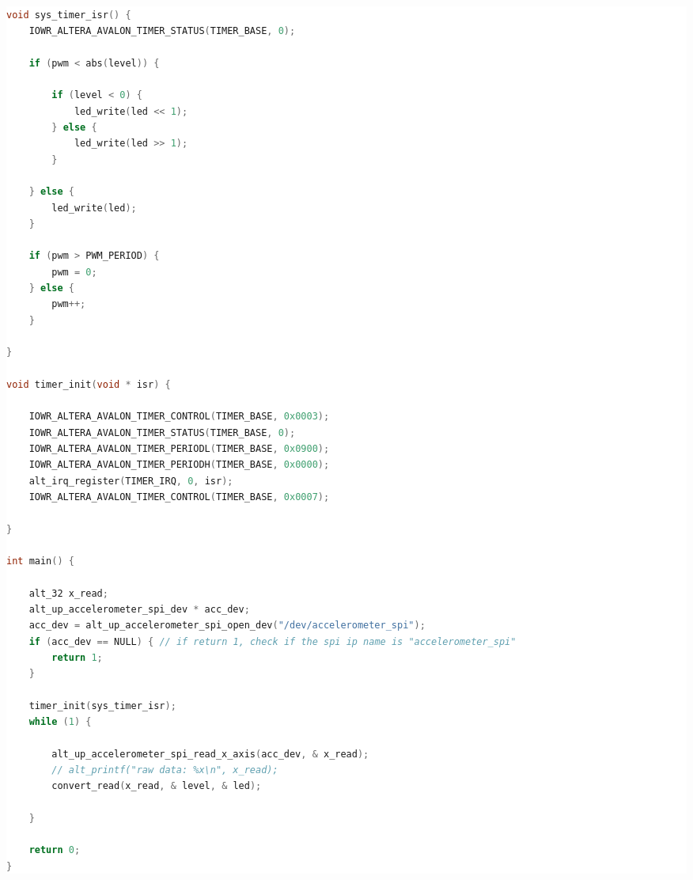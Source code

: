 ```c
void sys_timer_isr() {
    IOWR_ALTERA_AVALON_TIMER_STATUS(TIMER_BASE, 0);

    if (pwm < abs(level)) {

        if (level < 0) {
            led_write(led << 1);
        } else {
            led_write(led >> 1);
        }

    } else {
        led_write(led);
    }

    if (pwm > PWM_PERIOD) {
        pwm = 0;
    } else {
        pwm++;
    }

}

void timer_init(void * isr) {

    IOWR_ALTERA_AVALON_TIMER_CONTROL(TIMER_BASE, 0x0003);
    IOWR_ALTERA_AVALON_TIMER_STATUS(TIMER_BASE, 0);
    IOWR_ALTERA_AVALON_TIMER_PERIODL(TIMER_BASE, 0x0900);
    IOWR_ALTERA_AVALON_TIMER_PERIODH(TIMER_BASE, 0x0000);
    alt_irq_register(TIMER_IRQ, 0, isr);
    IOWR_ALTERA_AVALON_TIMER_CONTROL(TIMER_BASE, 0x0007);

}

int main() {

    alt_32 x_read;
    alt_up_accelerometer_spi_dev * acc_dev;
    acc_dev = alt_up_accelerometer_spi_open_dev("/dev/accelerometer_spi");
    if (acc_dev == NULL) { // if return 1, check if the spi ip name is "accelerometer_spi"
        return 1;
    }

    timer_init(sys_timer_isr);
    while (1) {

        alt_up_accelerometer_spi_read_x_axis(acc_dev, & x_read);
        // alt_printf("raw data: %x\n", x_read);
        convert_read(x_read, & level, & led);

    }

    return 0;
}
```
